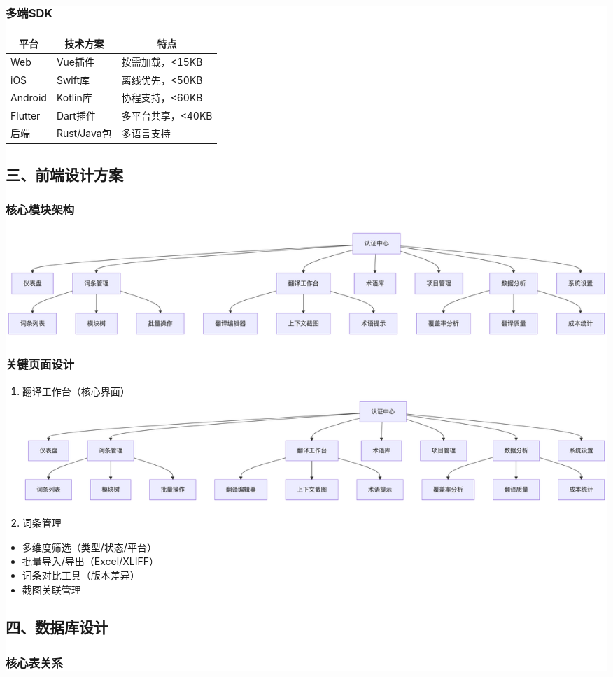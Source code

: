 ### 多端SDK

| 平台 | 技术方案 | 特点 |
|------|----------|------|
| Web | Vue插件 | 按需加载，<15KB |
| iOS | Swift库 | 离线优先，<50KB |
| Android | Kotlin库 | 协程支持，<60KB |
| Flutter | Dart插件 | 多平台共享，<40KB |
| 后端 | Rust/Java包 | 多语言支持 |

## 三、前端设计方案
### 核心模块架构
![示例图片](./img/core_module_architecture.png)

### 关键页面设计
1. 翻译工作台（核心界面）
![示例图片](./img/core_module_architecture.png)

2. 词条管理
- 多维度筛选（类型/状态/平台）
- 批量导入/导出（Excel/XLIFF）
- 词条对比工具（版本差异）
- 截图关联管理

## 四、数据库设计
### 核心表关系